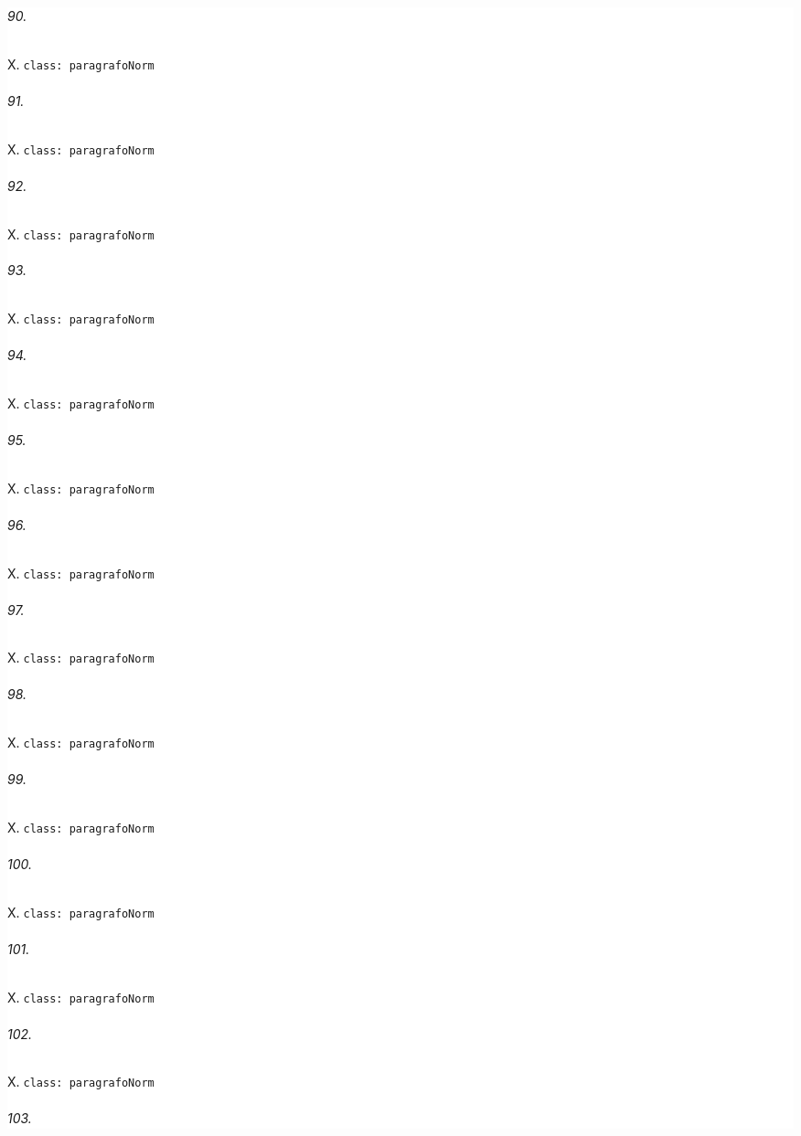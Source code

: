 ###### 90.

X. `class: paragrafoNorm`


###### 91.

X. `class: paragrafoNorm`


###### 92.

X. `class: paragrafoNorm`


###### 93.

X. `class: paragrafoNorm`


###### 94.

X. `class: paragrafoNorm`


###### 95.

X. `class: paragrafoNorm`


###### 96.

X. `class: paragrafoNorm`


###### 97.

X. `class: paragrafoNorm`


###### 98.

X. `class: paragrafoNorm`


###### 99.

X. `class: paragrafoNorm`


###### 100.

X. `class: paragrafoNorm`


###### 101.

X. `class: paragrafoNorm`


###### 102.

X. `class: paragrafoNorm`


###### 103.
